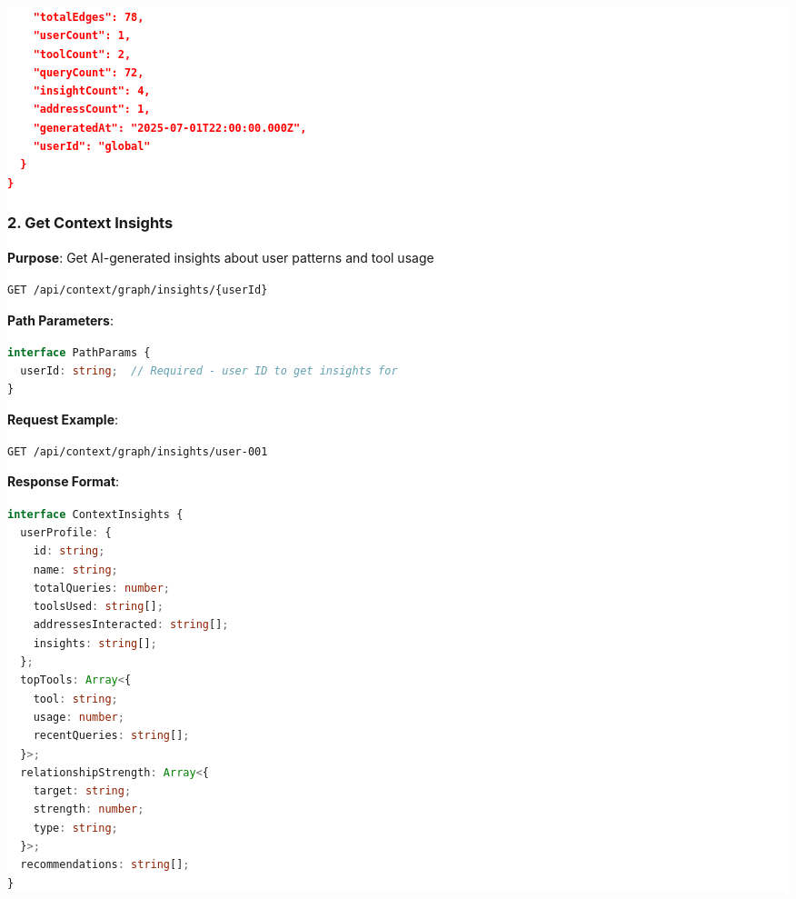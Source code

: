 ```json
    "totalEdges": 78,
    "userCount": 1,
    "toolCount": 2,
    "queryCount": 72,
    "insightCount": 4,
    "addressCount": 1,
    "generatedAt": "2025-07-01T22:00:00.000Z",
    "userId": "global"
  }
}
```

### **2. Get Context Insights**
**Purpose**: Get AI-generated insights about user patterns and tool usage

```http
GET /api/context/graph/insights/{userId}
```

**Path Parameters**:
```typescript
interface PathParams {
  userId: string;  // Required - user ID to get insights for
}
```

**Request Example**:
```bash
GET /api/context/graph/insights/user-001
```

**Response Format**:
```typescript
interface ContextInsights {
  userProfile: {
    id: string;
    name: string;
    totalQueries: number;
    toolsUsed: string[];
    addressesInteracted: string[];
    insights: string[];
  };
  topTools: Array<{
    tool: string;
    usage: number;
    recentQueries: string[];
  }>;
  relationshipStrength: Array<{
    target: string;
    strength: number;
    type: string;
  }>;
  recommendations: string[];
}
```
